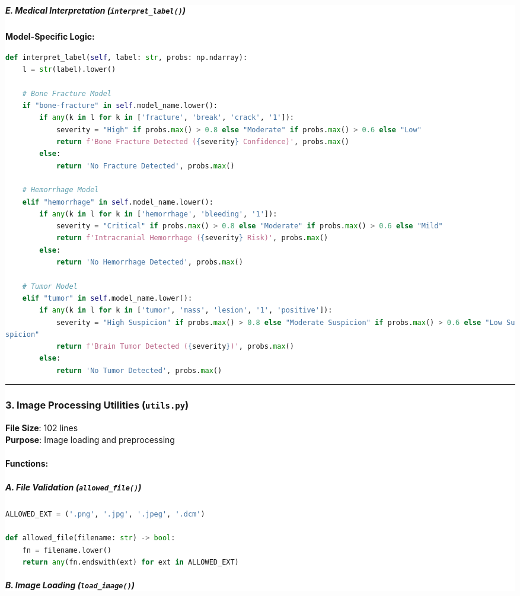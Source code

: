 ##### **E. Medical Interpretation** (`interpret_label()`)

**Model-Specific Logic:**

```python
def interpret_label(self, label: str, probs: np.ndarray):
    l = str(label).lower()
    
    # Bone Fracture Model
    if "bone-fracture" in self.model_name.lower():
        if any(k in l for k in ['fracture', 'break', 'crack', '1']):
            severity = "High" if probs.max() > 0.8 else "Moderate" if probs.max() > 0.6 else "Low"
            return f'Bone Fracture Detected ({severity} Confidence)', probs.max()
        else:
            return 'No Fracture Detected', probs.max()
    
    # Hemorrhage Model
    elif "hemorrhage" in self.model_name.lower():
        if any(k in l for k in ['hemorrhage', 'bleeding', '1']):
            severity = "Critical" if probs.max() > 0.8 else "Moderate" if probs.max() > 0.6 else "Mild"
            return f'Intracranial Hemorrhage ({severity} Risk)', probs.max()
        else:
            return 'No Hemorrhage Detected', probs.max()
    
    # Tumor Model
    elif "tumor" in self.model_name.lower():
        if any(k in l for k in ['tumor', 'mass', 'lesion', '1', 'positive']):
            severity = "High Suspicion" if probs.max() > 0.8 else "Moderate Suspicion" if probs.max() > 0.6 else "Low Suspicion"
            return f'Brain Tumor Detected ({severity})', probs.max()
        else:
            return 'No Tumor Detected', probs.max()
```

---

### 3. Image Processing Utilities (`utils.py`)

**File Size**: 102 lines  
**Purpose**: Image loading and preprocessing

#### Functions:

##### **A. File Validation** (`allowed_file()`)
```python
ALLOWED_EXT = ('.png', '.jpg', '.jpeg', '.dcm')

def allowed_file(filename: str) -> bool:
    fn = filename.lower()
    return any(fn.endswith(ext) for ext in ALLOWED_EXT)
```

##### **B. Image Loading** (`load_image()`)
